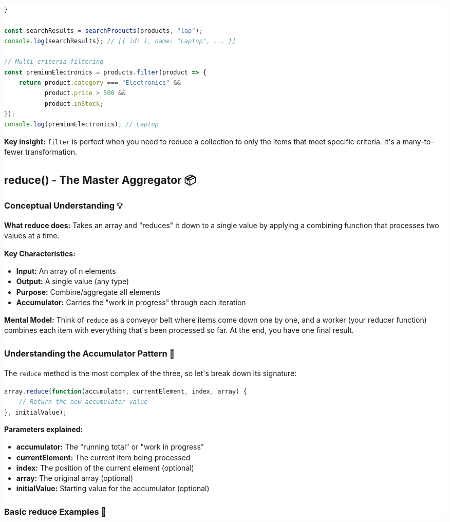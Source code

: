 ```javascript
}

const searchResults = searchProducts(products, "lap");
console.log(searchResults); // [{ id: 1, name: "Laptop", ... }]

// Multi-criteria filtering
const premiumElectronics = products.filter(product => {
    return product.category === "Electronics" && 
           product.price > 500 && 
           product.inStock;
});
console.log(premiumElectronics); // Laptop
```

**Key insight:** `filter` is perfect when you need to reduce a collection to only the items that meet specific criteria. It's a many-to-fewer transformation.

## reduce() - The Master Aggregator 📦

### Conceptual Understanding 💡

**What reduce does:** Takes an array and "reduces" it down to a single value by applying a combining function that processes two values at a time.

**Key Characteristics:**
- **Input:** An array of n elements
- **Output:** A single value (any type)
- **Purpose:** Combine/aggregate all elements
- **Accumulator:** Carries the "work in progress" through each iteration

**Mental Model:** Think of `reduce` as a conveyor belt where items come down one by one, and a worker (your reducer function) combines each item with everything that's been processed so far. At the end, you have one final result.

### Understanding the Accumulator Pattern 🔄

The `reduce` method is the most complex of the three, so let's break down its signature:

```javascript
array.reduce(function(accumulator, currentElement, index, array) {
    // Return the new accumulator value
}, initialValue);
```

**Parameters explained:**
- **accumulator:** The "running total" or "work in progress"
- **currentElement:** The current item being processed
- **index:** The position of the current element (optional)
- **array:** The original array (optional)
- **initialValue:** Starting value for the accumulator (optional)

### Basic reduce Examples 📝
